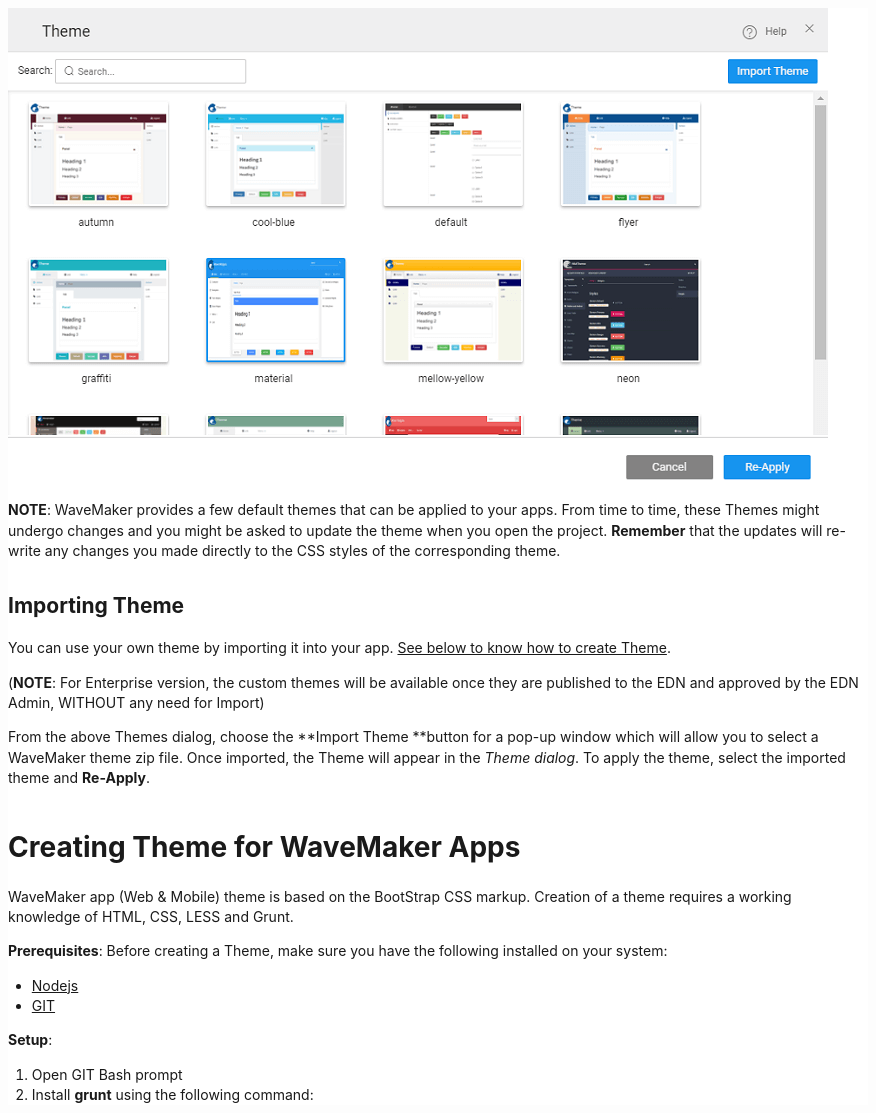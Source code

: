 [![](./assets/Themes.png)](./assets/Themes.png) **NOTE**: WaveMaker provides a few default themes that can be applied to your apps. From time to time, these Themes might undergo changes and you might be asked to update the theme when you open the project. **Remember** that the updates will re-write any changes you made directly to the CSS styles of the corresponding theme.

## Importing Theme

You can use your own theme by importing it into your app. [See below to know how to create Theme](#create-theme).

(**NOTE**: For Enterprise version, the custom themes will be available once they are published to the EDN and approved by the EDN Admin, WITHOUT any need for Import)

From the above Themes dialog, choose the **Import Theme **button for a pop-up window which will allow you to select a WaveMaker theme zip file. Once imported, the Theme will appear in the _Theme dialog_. To apply the theme, select the imported theme and **Re-Apply**.

# Creating Theme for WaveMaker Apps

WaveMaker app (Web & Mobile) theme is based on the BootStrap CSS markup. Creation of a theme requires a working knowledge of HTML, CSS, LESS and Grunt.

**Prerequisites**: Before creating a Theme, make sure you have the following installed on your system:

- [Nodejs](https://nodejs.org/)
- [GIT](https://www.git-scm.com/)

**Setup**:

1. Open GIT Bash prompt
2. Install **grunt** using the following command:
    